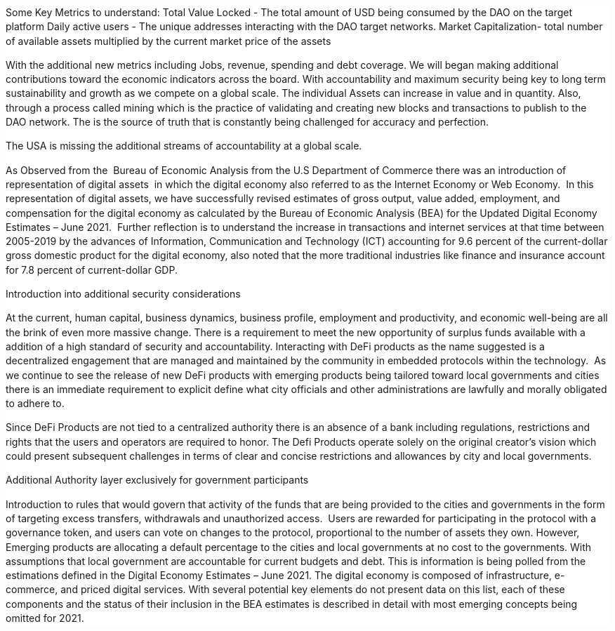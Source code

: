 Some Key Metrics to understand: 
Total Value Locked - The total amount of USD being consumed by the DAO on the target platform
Daily active users - The unique addresses interacting with the DAO target networks.
Market Capitalization- total number of available assets multiplied by the current market price of the assets 

With the additional new metrics including Jobs, revenue, spending and debt coverage. We will began making additional contributions toward the economic indicators across the board. With accountability and maximum security being key to long term sustainability and growth as we compete on a global scale. The individual Assets can increase in value and in quantity. Also, through a process called mining which is the practice of validating and creating new blocks and transactions to publish to the DAO network. The is the source of truth that is constantly being challenged for accuracy and perfection. 

 


The USA is missing the additional streams of accountability at a global scale. 

As Observed from the  Bureau of Economic Analysis from the U.S Department of Commerce there was an introduction of representation of digital assets  in which the digital economy also referred to as the Internet Economy or Web Economy.  In this representation of digital assets, we have successfully revised estimates of gross output, value added, employment, and compensation for the digital economy as calculated by the Bureau of Economic Analysis (BEA) for the Updated Digital Economy Estimates – June 2021.  Further reflection is to understand the increase in transactions and internet services at that time between 2005-2019 by the advances of Information, Communication and Technology (ICT) accounting for 9.6 percent of the current-dollar gross domestic product for the digital economy, also noted that the more traditional industries like finance and insurance account for 7.8 percent of current-dollar GDP.  

Introduction into additional security considerations

At the current, human capital, business dynamics, business profile, employment and productivity, and economic well-being are all the brink of even more massive change. There is a requirement to meet the new opportunity of surplus funds available with a addition of a high standard of security and accountability. Interacting with DeFi products as the name suggested is a decentralized engagement that are managed and maintained by the community in embedded protocols within the technology.  As we continue to see the release of new DeFi products with emerging products being tailored toward local governments and cities there is an immediate requirement to explicit define what city officials and other administrations are lawfully and morally obligated to adhere to. 

Since DeFi Products are not tied to a centralized authority there is an absence of a bank including regulations, restrictions and rights that the users and operators are required to honor. The Defi Products operate solely on the original creator’s vision which could present subsequent challenges in terms of clear and concise restrictions and allowances by city and local governments. 

Additional Authority layer exclusively for government participants

Introduction to rules that would govern that activity of the funds that are being provided to the cities and governments in the form of targeting excess transfers, withdrawals and unauthorized access.  Users are rewarded for participating in the protocol with a governance token, and users can vote on changes to the protocol, proportional to the number of assets they own. However, Emerging products are allocating a default percentage to the cities and local governments at no cost to the governments. With assumptions that local government are accountable for current budgets and debt. This is information is being polled from the estimations defined in the Digital Economy Estimates – June 2021. The digital economy is composed of infrastructure, e-commerce, and priced digital services. With several potential key elements do not present data on this list, each of these components and the status of their inclusion in the BEA estimates is described in detail with most emerging concepts being omitted for 2021.
